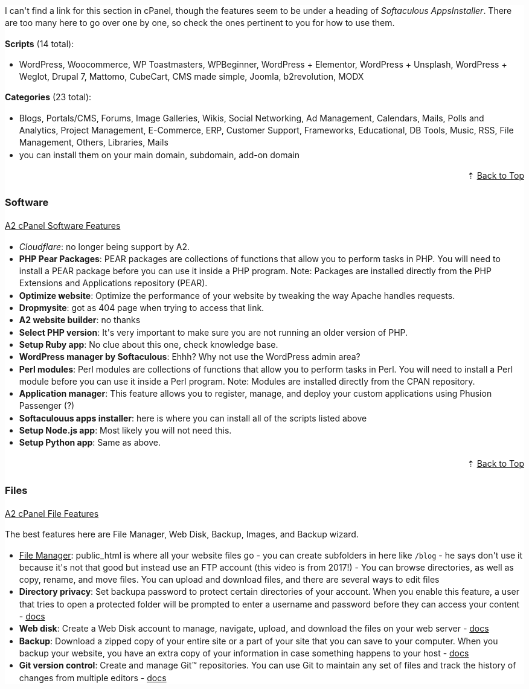 I can't find a link for this section in cPanel, though the features seem to be under a heading of _Softaculous AppsInstaller_. There are too many here to go over one by one, so check the ones pertinent to you for how to use them.

**Scripts** (14 total):

- WordPress, Woocommerce, WP Toastmasters, WPBeginner, WordPress + Elementor, WordPress + Unsplash, WordPress + Weglot, Drupal 7, Mattomo, CubeCart, CMS made simple, Joomla, b2revolution, MODX

**Categories** (23 total):

- Blogs, Portals/CMS, Forums, Image Galleries, Wikis, Social Networking, Ad Management, Calendars, Mails, Polls and Analytics, Project Management, E-Commerce, ERP, Customer Support, Frameworks, Educational, DB Tools, Music, RSS, File Management, Others, Libraries, Mails
- you can install them on your main domain, subdomain, add-on domain

<div align="right">&#8673; <a href="#back-to-top" title="Table of Contents">Back to Top</a></div>

### Software

[A2 cPanel Software Features](https://www.a2hosting.com/kb/cpanel/cpanel-software)

- _Cloudflare_: no longer being support by A2.
- **PHP Pear Packages**: PEAR packages are collections of functions that allow you to perform tasks in PHP. You will need to install a PEAR package before you can use it inside a PHP program. Note: Packages are installed directly from the PHP Extensions and Applications repository (PEAR).
- **Optimize website**: Optimize the performance of your website by tweaking the way Apache handles requests.
- **Dropmysite**: got as 404 page when trying to access that link.
- **A2 website builder**: no thanks
- **Select PHP version**: It's very important to make sure you are not running an older version of PHP.
- **Setup Ruby app**: No clue about this one, check knowledge base.
- **WordPress manager by Softaculous**: Ehhh? Why not use the WordPress admin area?
- **Perl modules**: Perl modules are collections of functions that allow you to perform tasks in Perl. You will need to install a Perl module before you can use it inside a Perl program. Note: Modules are installed directly from the CPAN repository.
- **Application manager**: This feature allows you to register, manage, and deploy your custom applications using Phusion Passenger (?)
- **Softaculouus apps installer**: here is where you can install all of the scripts listed above
- **Setup Node.js app**: Most likely you will not need this.
- **Setup Python app**: Same as above.

<div align="right">&#8673; <a href="#back-to-top" title="Table of Contents">Back to Top</a></div>

### Files

[A2 cPanel File Features](https://www.a2hosting.com/kb/cpanel/cpanel-file-features)

The best features here are File Manager, Web Disk, Backup, Images, and Backup wizard.

- [File Manager](https://www.a2hosting.com/kb/cpanel/cpanel-file-features/cpanel-file-manager): public_html is where all your website files go - you can create subfolders in here like `/blog` - he says don't use it because it's not that good but instead use an FTP account (this video is from 2017!) - You can browse directories, as well as copy, rename, and move files. You can upload and download files, and there are several ways to edit files
- **Directory privacy**: Set backupa password to protect certain directories of your account. When you enable this feature, a user that tries to open a protected folder will be prompted to enter a username and password before they can access your content - [docs](https://docs.cpanel.net/cpanel/files/directory-privacy/)
- **Web disk**: Create a Web Disk account to manage, navigate, upload, and download the files on your web server - [docs](https://go.cpanel.net/WebDisk)
- **Backup**: Download a zipped copy of your entire site or a part of your site that you can save to your computer. When you backup your website, you have an extra copy of your information in case something happens to your host - [docs](https://go.cpanel.net/Backup)
- **Git version control**: Create and manage Git™ repositories. You can use Git to maintain any set of files and track the history of changes from multiple editors - [docs](https://go.cpanel.net/GitVersionControl)